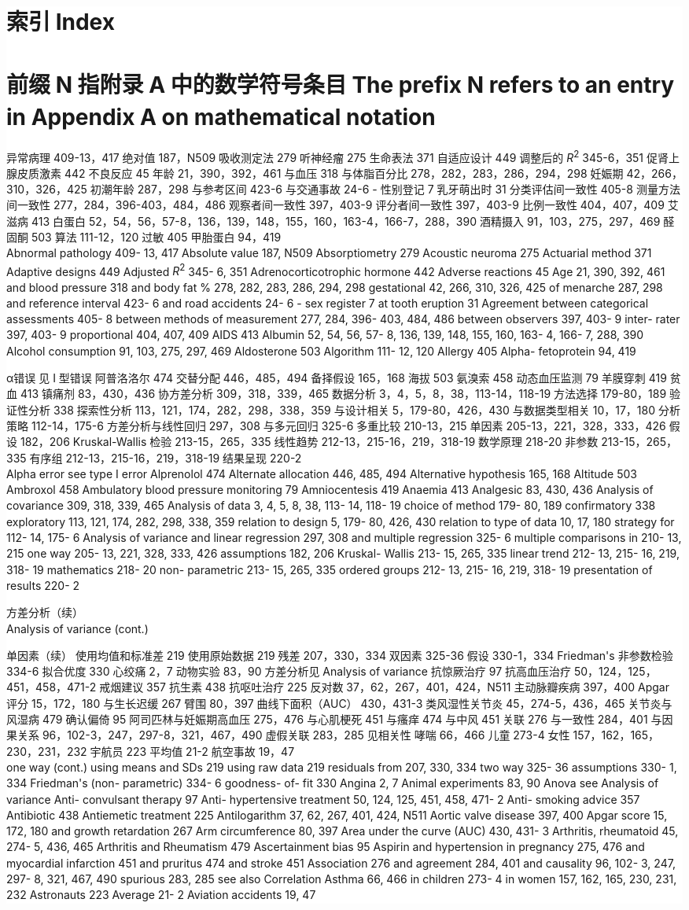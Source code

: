 # 索引  Index  

# 前缀 N 指附录 A 中的数学符号条目  The prefix N refers to an entry in Appendix A on mathematical notation  

异常病理 409-13，417 绝对值 187，N509 吸收测定法 279 听神经瘤 275 生命表法 371 自适应设计 449 调整后的 $R^{2}$ 345-6，351 促肾上腺皮质激素 442 不良反应 45 年龄 21，390，392，461 与血压 318 与体脂百分比 278，282，283，286，294，298 妊娠期 42，266，310，326，425 初潮年龄 287，298 与参考区间 423-6 与交通事故 24-6 - 性别登记 7 乳牙萌出时 31 分类评估间一致性 405-8 测量方法间一致性 277，284，396-403，484，486 观察者间一致性 397，403-9 评分者间一致性 397，403-9 比例一致性 404，407，409 艾滋病 413 白蛋白 52，54，56，57-8，136，139，148，155，160，163-4，166-7，288，390 酒精摄入 91，103，275，297，469 醛固酮 503 算法 111-12，120 过敏 405 甲胎蛋白 94，419  
Abnormal pathology 409- 13, 417 Absolute value 187, N509 Absorptiometry 279 Acoustic neuroma 275 Actuarial method 371 Adaptive designs 449 Adjusted  $R^{2}$  345- 6, 351 Adrenocorticotrophic hormone 442 Adverse reactions 45 Age 21, 390, 392, 461 and blood pressure 318 and body fat  $\%$  278, 282, 283, 286, 294, 298 gestational 42, 266, 310, 326, 425 of menarche 287, 298 and reference interval 423- 6 and road accidents 24- 6 - sex register 7 at tooth eruption 31 Agreement between categorical assessments 405- 8 between methods of measurement 277, 284, 396- 403, 484, 486 between observers 397, 403- 9 inter- rater 397, 403- 9 proportional 404, 407, 409 AIDS 413 Albumin 52, 54, 56, 57- 8, 136, 139, 148, 155, 160, 163- 4, 166- 7, 288, 390 Alcohol consumption 91, 103, 275, 297, 469 Aldosterone 503 Algorithm 111- 12, 120 Allergy 405 Alpha- fetoprotein 94, 419  

α错误 见 I 型错误 阿普洛洛尔 474 交替分配 446，485，494 备择假设 165，168 海拔 503 氨溴索 458 动态血压监测 79 羊膜穿刺 419 贫血 413 镇痛剂 83，430，436 协方差分析 309，318，339，465 数据分析 3，4，5，8，38，113-14，118-19 方法选择 179-80，189 验证性分析 338 探索性分析 113，121，174，282，298，338，359 与设计相关 5，179-80，426，430 与数据类型相关 10，17，180 分析策略 112-14，175-6 方差分析与线性回归 297，308 与多元回归 325-6 多重比较 210-13，215 单因素 205-13，221，328，333，426 假设 182，206 Kruskal-Wallis 检验 213-15，265，335 线性趋势 212-13，215-16，219，318-19 数学原理 218-20 非参数 213-15，265，335 有序组 212-13，215-16，219，318-19 结果呈现 220-2  
Alpha error see type I error Alprenolol 474 Alternate allocation 446, 485, 494 Alternative hypothesis 165, 168 Altitude 503 Ambroxol 458 Ambulatory blood pressure monitoring 79 Amniocentesis 419 Anaemia 413 Analgesic 83, 430, 436 Analysis of covariance 309, 318, 339, 465 Analysis of data 3, 4, 5, 8, 38, 113- 14, 118- 19 choice of method 179- 80, 189 confirmatory 338 exploratory 113, 121, 174, 282, 298, 338, 359 relation to design 5, 179- 80, 426, 430 relation to type of data 10, 17, 180 strategy for 112- 14, 175- 6 Analysis of variance and linear regression 297, 308 and multiple regression 325- 6 multiple comparisons in 210- 13, 215 one way 205- 13, 221, 328, 333, 426 assumptions 182, 206 Kruskal- Wallis 213- 15, 265, 335 linear trend 212- 13, 215- 16, 219, 318- 19 mathematics 218- 20 non- parametric 213- 15, 265, 335 ordered groups 212- 13, 215- 16, 219, 318- 19 presentation of results 220- 2  

方差分析（续）  
Analysis of variance (cont.)  

单因素（续） 使用均值和标准差 219 使用原始数据 219 残差 207，330，334 双因素 325-36 假设 330-1，334 Friedman's 非参数检验 334-6 拟合优度 330 心绞痛 2，7 动物实验 83，90 方差分析见 Analysis of variance 抗惊厥治疗 97 抗高血压治疗 50，124，125，451，458，471-2 戒烟建议 357 抗生素 438 抗呕吐治疗 225 反对数 37，62，267，401，424，N511 主动脉瓣疾病 397，400 Apgar 评分 15，172，180 与生长迟缓 267 臂围 80，397 曲线下面积（AUC） 430，431-3 类风湿性关节炎 45，274-5，436，465 关节炎与风湿病 479 确认偏倚 95 阿司匹林与妊娠期高血压 275，476 与心肌梗死 451 与瘙痒 474 与中风 451 关联 276 与一致性 284，401 与因果关系 96，102-3，247，297-8，321，467，490 虚假关联 283，285 见相关性 哮喘 66，466 儿童 273-4 女性 157，162，165，230，231，232 宇航员 223 平均值 21-2 航空事故 19，47  
one way (cont.) using means and SDs 219 using raw data 219 residuals from 207, 330, 334 two way 325- 36 assumptions 330- 1, 334 Friedman's (non- parametric) 334- 6 goodness- of- fit 330 Angina 2, 7 Animal experiments 83, 90 Anova see Analysis of variance Anti- convulsant therapy 97 Anti- hypertensive treatment 50, 124, 125, 451, 458, 471- 2 Anti- smoking advice 357 Antibiotic 438 Antiemetic treatment 225 Antilogarithm 37, 62, 267, 401, 424, N511 Aortic valve disease 397, 400 Apgar score 15, 172, 180 and growth retardation 267 Arm circumference 80, 397 Area under the curve (AUC) 430, 431- 3 Arthritis, rheumatoid 45, 274- 5, 436, 465 Arthritis and Rheumatism 479 Ascertainment bias 95 Aspirin and hypertension in pregnancy 275, 476 and myocardial infarction 451 and pruritus 474 and stroke 451 Association 276 and agreement 284, 401 and causality 96, 102- 3, 247, 297- 8, 321, 467, 490 spurious 283, 285 see also Correlation Asthma 66, 466 in children 273- 4 in women 157, 162, 165, 230, 231, 232 Astronauts 223 Average 21- 2 Aviation accidents 19, 47  
